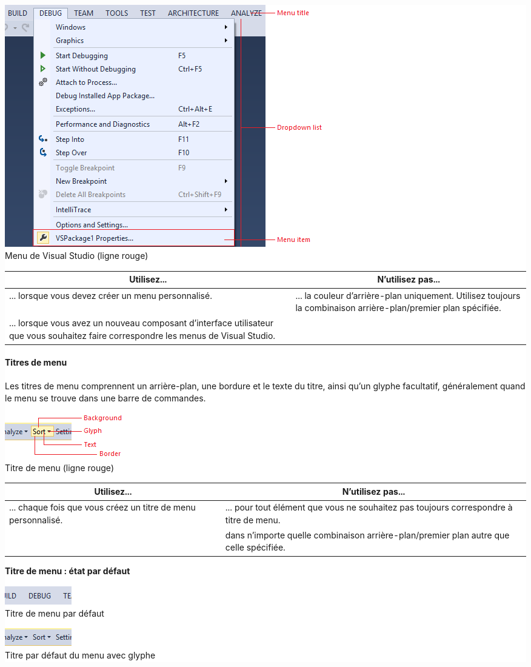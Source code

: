 ![Menu de Visual Studio (ligne rouge)](../../extensibility/ux-guidelines/media/0303-000_menuredline.png "0303-000_MenuRedline")<br />Menu de Visual Studio (ligne rouge)

| Utilisez... | N’utilisez pas... |
| --- | --- |
| ... lorsque vous devez créer un menu personnalisé.| ... la couleur d’arrière-plan uniquement. Utilisez toujours la combinaison arrière-plan/premier plan spécifiée. |
| ... lorsque vous avez un nouveau composant d’interface utilisateur que vous souhaitez faire correspondre les menus de Visual Studio.| |

#### <a name="menu-titles"></a>Titres de menu  
Les titres de menu comprennent un arrière-plan, une bordure et le texte du titre, ainsi qu’un glyphe facultatif, généralement quand le menu se trouve dans une barre de commandes.  

![Titre de menu (ligne rouge)](../../extensibility/ux-guidelines/media/0303-001_menutitleredline.png "0303-001_MenuTitleRedline")<br />Titre de menu (ligne rouge)  

| Utilisez... | N’utilisez pas... |
| --- | --- |
| ... chaque fois que vous créez un titre de menu personnalisé. | ... pour tout élément que vous ne souhaitez pas toujours correspondre à titre de menu. |
| | dans n’importe quelle combinaison arrière-plan/premier plan autre que celle spécifiée. |

**Titre de menu : état par défaut**

![Titre de menu par défaut](../../extensibility/ux-guidelines/media/0303-002_menutitledefault.png "0303-002_MenuTitleDefault")<br />Titre de menu par défaut

![Titre par défaut du menu avec glyphe](../../extensibility/ux-guidelines/media/0303-003_menutitlewithglyphdefault.png "0303-003_MenuTitleWithGlyphDefault")<br />Titre par défaut du menu avec glyphe
